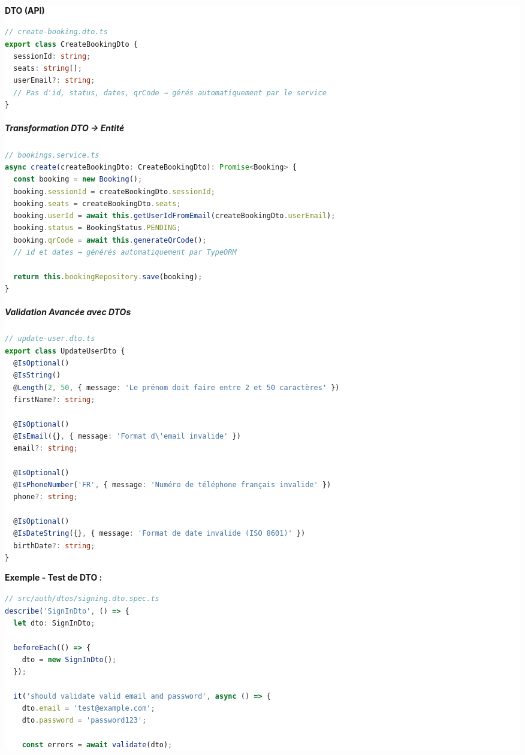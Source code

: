 **DTO (API)**
```typescript
// create-booking.dto.ts
export class CreateBookingDto {
  sessionId: string;
  seats: string[];
  userEmail?: string;
  // Pas d'id, status, dates, qrCode → gérés automatiquement par le service
}
```

##### Transformation DTO → Entité

```typescript
// bookings.service.ts
async create(createBookingDto: CreateBookingDto): Promise<Booking> {
  const booking = new Booking();
  booking.sessionId = createBookingDto.sessionId;
  booking.seats = createBookingDto.seats;
  booking.userId = await this.getUserIdFromEmail(createBookingDto.userEmail);
  booking.status = BookingStatus.PENDING;
  booking.qrCode = await this.generateQrCode();
  // id et dates → générés automatiquement par TypeORM

  return this.bookingRepository.save(booking);
}
```

##### Validation Avancée avec DTOs

```typescript
// update-user.dto.ts
export class UpdateUserDto {
  @IsOptional()
  @IsString()
  @Length(2, 50, { message: 'Le prénom doit faire entre 2 et 50 caractères' })
  firstName?: string;

  @IsOptional()
  @IsEmail({}, { message: 'Format d\'email invalide' })
  email?: string;

  @IsOptional()
  @IsPhoneNumber('FR', { message: 'Numéro de téléphone français invalide' })
  phone?: string;

  @IsOptional()
  @IsDateString({}, { message: 'Format de date invalide (ISO 8601)' })
  birthDate?: string;
}
```

**Exemple - Test de DTO :**
```typescript
// src/auth/dtos/signing.dto.spec.ts
describe('SignInDto', () => {
  let dto: SignInDto;

  beforeEach(() => {
    dto = new SignInDto();
  });

  it('should validate valid email and password', async () => {
    dto.email = 'test@example.com';
    dto.password = 'password123';

    const errors = await validate(dto);
```